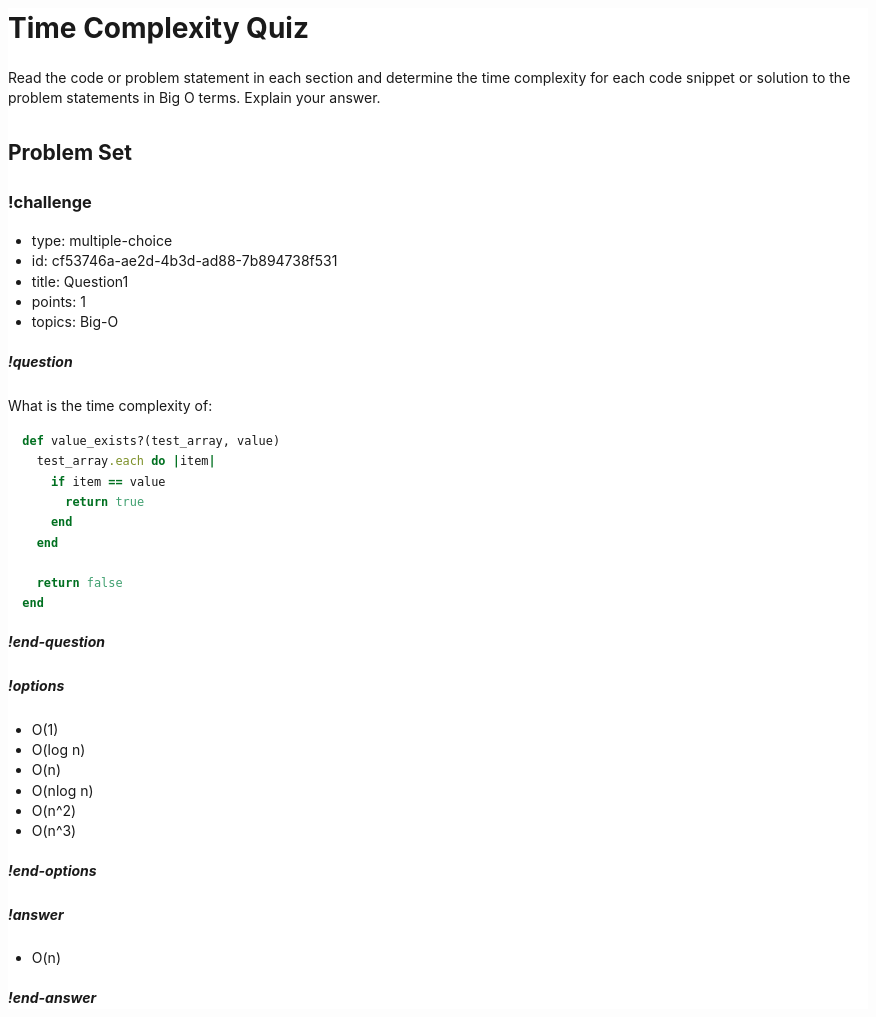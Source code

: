 # Time Complexity Quiz

Read the code or problem statement in each section and determine the time complexity for each code snippet or solution to the problem statements in Big O terms.
Explain your answer.


## Problem Set



### !challenge

* type: multiple-choice
* id: cf53746a-ae2d-4b3d-ad88-7b894738f531
* title: Question1
* points: 1
* topics: Big-O

##### !question

What is the time complexity of:

```ruby
  def value_exists?(test_array, value)
    test_array.each do |item|
      if item == value
        return true
      end
    end

    return false
  end
```

##### !end-question

##### !options

* O(1)
* O(log n)
* O(n)
* O(nlog n)
* O(n^2)
* O(n^3)

##### !end-options

##### !answer

* O(n)

##### !end-answer
